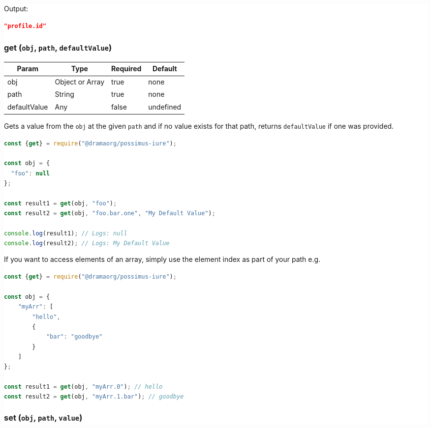 
Output:

```json
"profile.id"
```

### get (`obj`, `path`, `defaultValue`)

|Param|Type|Required|Default|
|---|---|---|---|
|obj|Object or Array|true|none|
|path|String|true|none|
|defaultValue|Any|false|undefined|

Gets a value from the `obj` at the given `path` and if no value exists for
that path, returns `defaultValue` if one was provided.

```js
const {get} = require("@dramaorg/possimus-iure");

const obj = {
  "foo": null
};

const result1 = get(obj, "foo");
const result2 = get(obj, "foo.bar.one", "My Default Value");

console.log(result1); // Logs: null
console.log(result2); // Logs: My Default Value
```

If you want to access elements of an array, simply use the element index
as part of your path e.g.

```js
const {get} = require("@dramaorg/possimus-iure");

const obj = {
    "myArr": [
        "hello",
        {
            "bar": "goodbye"
        }
    ]
};

const result1 = get(obj, "myArr.0"); // hello
const result2 = get(obj, "myArr.1.bar"); // goodbye
```

### set (`obj`, `path`, `value`)
